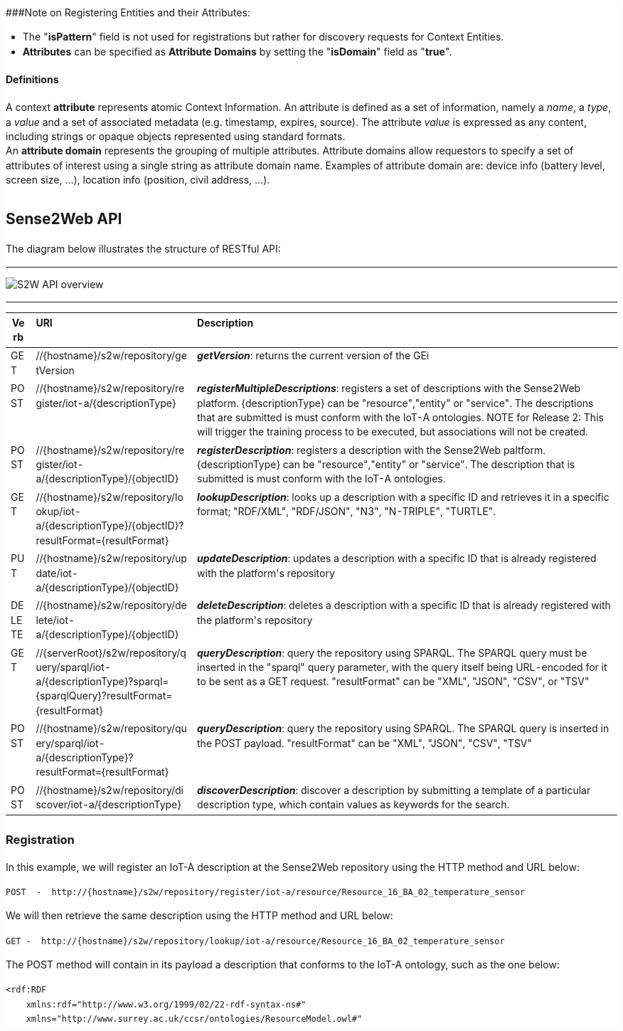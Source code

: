 ###Note on Registering Entities and their Attributes:

 - The "**isPattern**" field is not used for registrations but rather for discovery requests for Context Entities. 
 - **Attributes** can be specified as **Attribute Domains** by setting the "**isDomain**" field as "**true**".

#### Definitions
A context **attribute** represents atomic Context Information. An attribute is defined as a set of information, namely a *name*, a *type*, a *value* and a set of associated metadata (e.g. timestamp, expires, source). The attribute *value* is expressed as any content, including strings or opaque objects represented using standard formats.  
An **attribute domain** represents the grouping of multiple attributes. Attribute domains allow requestors to specify a set of attributes of interest using a single string as attribute domain name. Examples of attribute domain are: device info (battery level, screen size, …), location info (position, civil address, …).

## Sense2Web API  
The diagram below illustrates the structure of RESTful API:  


----------


![S2W API overview](http://forge.fiware.org/plugins/mediawiki/wiki/fiware/images/0/09/S2w-api-methods.png)


----------


| Verb  | URI           | Description|  
| ------|:-------------| :-------|  
| GET | //{hostname}/s2w/repository/getVersion | ***getVersion***: returns the current version of the GEi|  
| POST  | //{hostname}/s2w/repository/register/iot-a/{descriptionType} |   ***registerMultipleDescriptions***: registers a set of descriptions with the Sense2Web platform. {descriptionType} can be "resource","entity" or "service". The descriptions that are submitted is must conform with the IoT-A ontologies. NOTE for Release 2: This will trigger the training process to be executed, but associations will not be created. |
| POST  | //{hostname}/s2w/repository/register/iot-a/{descriptionType}/{objectID} | ***registerDescription***: registers a description with the Sense2Web paltform. {descriptionType} can be "resource","entity" or "service". The description that is submitted is must conform with the IoT-A ontologies.
| GET | //{hostname}/s2w/repository/lookup/iot-a/{descriptionType}/{objectID}?resultFormat={resultFormat} | ***lookupDescription***: looks up a description with a specific ID and retrieves it in a specific format; "RDF/XML", "RDF/JSON", "N3", "N-TRIPLE", "TURTLE".|
| PUT  | //{hostname}/s2w/repository/update/iot-a/{descriptionType}/{objectID} |   ***updateDescription***: updates a description with a specific ID that is already registered with the platform's repository |
| DELETE | //{hostname}/s2w/repository/delete/iot-a/{descriptionType}/{objectID} | ***deleteDescription***: deletes a description with a specific ID that is already registered with the platform's repository
| GET | //{serverRoot}/s2w/repository/query/sparql/iot-a/{descriptionType}?sparql={sparqlQuery}?resultFormat={resultFormat} | ***queryDescription***: query the repository using SPARQL. The SPARQL query must be inserted in the "sparql" query parameter, with the query itself being URL-encoded for it to be sent as a GET request. "resultFormat" can be "XML", "JSON", "CSV", or "TSV"|
| POST | //{hostname}/s2w/repository/query/sparql/iot-a/{descriptionType}?resultFormat={resultFormat} |   ***queryDescription***: query the repository using SPARQL. The SPARQL query is inserted in the POST payload. "resultFormat" can be "XML", "JSON", "CSV", "TSV"|
| POST | //{hostname}/s2w/repository/discover/iot-a/{descriptionType} | ***discoverDescription***: discover a description by submitting a template of a particular description type, which contain values as keywords for the search.

### Registration  

In this example, we will register an IoT-A description at the Sense2Web repository using the HTTP method and URL below:  

``` 
POST  -  http://{hostname}/s2w/repository/register/iot-a/resource/Resource_16_BA_02_temperature_sensor
```  
We will then retrieve the same description using the HTTP method and URL below:
```  
GET -  http://{hostname}/s2w/repository/lookup/iot-a/resource/Resource_16_BA_02_temperature_sensor
```  
The POST method will contain in its payload a description that conforms to the IoT-A ontology, such as the one below:  
```  
<rdf:RDF
    xmlns:rdf="http://www.w3.org/1999/02/22-rdf-syntax-ns#"
    xmlns="http://www.surrey.ac.uk/ccsr/ontologies/ResourceModel.owl#"
```